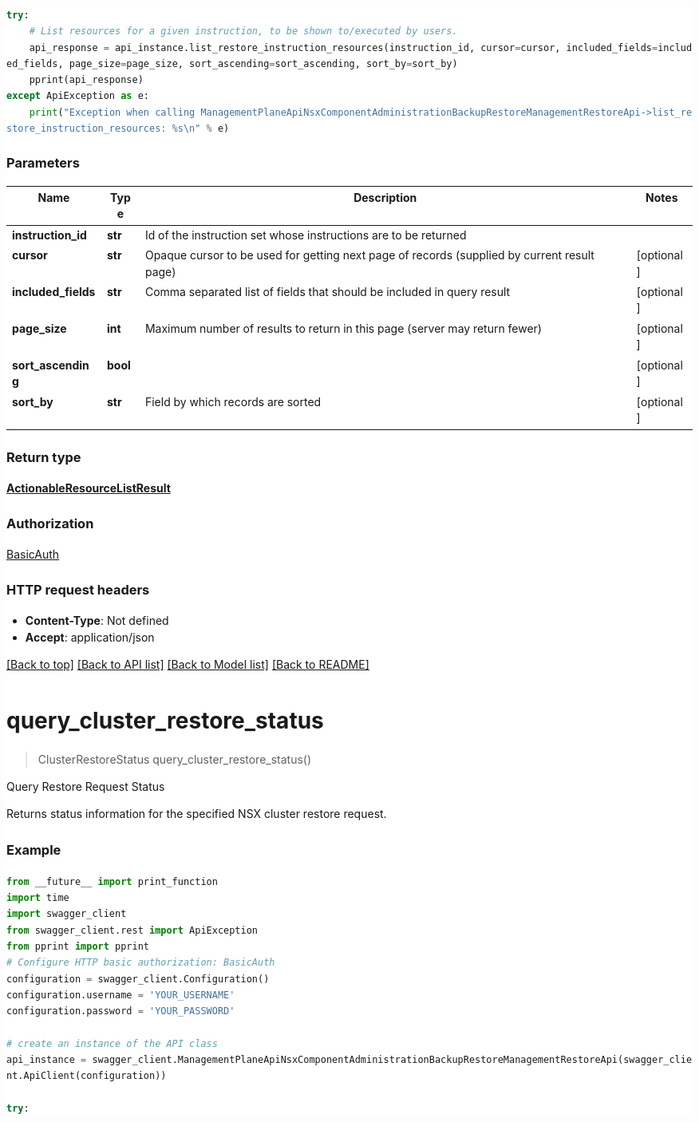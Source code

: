 ```python
try:
    # List resources for a given instruction, to be shown to/executed by users. 
    api_response = api_instance.list_restore_instruction_resources(instruction_id, cursor=cursor, included_fields=included_fields, page_size=page_size, sort_ascending=sort_ascending, sort_by=sort_by)
    pprint(api_response)
except ApiException as e:
    print("Exception when calling ManagementPlaneApiNsxComponentAdministrationBackupRestoreManagementRestoreApi->list_restore_instruction_resources: %s\n" % e)
```

### Parameters

Name | Type | Description  | Notes
------------- | ------------- | ------------- | -------------
 **instruction_id** | **str**| Id of the instruction set whose instructions are to be returned | 
 **cursor** | **str**| Opaque cursor to be used for getting next page of records (supplied by current result page) | [optional] 
 **included_fields** | **str**| Comma separated list of fields that should be included in query result | [optional] 
 **page_size** | **int**| Maximum number of results to return in this page (server may return fewer) | [optional] 
 **sort_ascending** | **bool**|  | [optional] 
 **sort_by** | **str**| Field by which records are sorted | [optional] 

### Return type

[**ActionableResourceListResult**](ActionableResourceListResult.md)

### Authorization

[BasicAuth](../README.md#BasicAuth)

### HTTP request headers

 - **Content-Type**: Not defined
 - **Accept**: application/json

[[Back to top]](#) [[Back to API list]](../README.md#documentation-for-api-endpoints) [[Back to Model list]](../README.md#documentation-for-models) [[Back to README]](../README.md)

# **query_cluster_restore_status**
> ClusterRestoreStatus query_cluster_restore_status()

Query Restore Request Status

Returns status information for the specified NSX cluster restore request. 

### Example
```python
from __future__ import print_function
import time
import swagger_client
from swagger_client.rest import ApiException
from pprint import pprint
# Configure HTTP basic authorization: BasicAuth
configuration = swagger_client.Configuration()
configuration.username = 'YOUR_USERNAME'
configuration.password = 'YOUR_PASSWORD'

# create an instance of the API class
api_instance = swagger_client.ManagementPlaneApiNsxComponentAdministrationBackupRestoreManagementRestoreApi(swagger_client.ApiClient(configuration))

try:
```